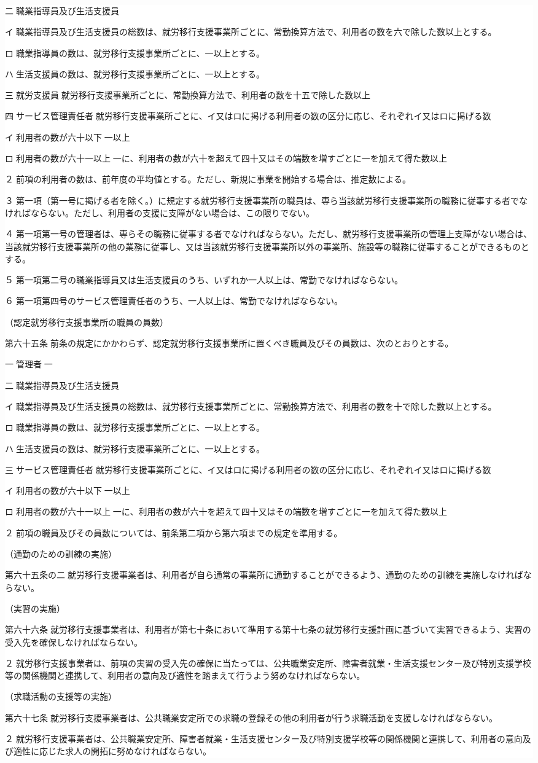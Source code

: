 二 職業指導員及び生活支援員

イ 職業指導員及び生活支援員の総数は、就労移行支援事業所ごとに、常勤換算方法で、利用者の数を六で除した数以上とする。

ロ 職業指導員の数は、就労移行支援事業所ごとに、一以上とする。

ハ 生活支援員の数は、就労移行支援事業所ごとに、一以上とする。

三 就労支援員 就労移行支援事業所ごとに、常勤換算方法で、利用者の数を十五で除した数以上

四 サービス管理責任者 就労移行支援事業所ごとに、イ又はロに掲げる利用者の数の区分に応じ、それぞれイ又はロに掲げる数

イ 利用者の数が六十以下 一以上

ロ 利用者の数が六十一以上 一に、利用者の数が六十を超えて四十又はその端数を増すごとに一を加えて得た数以上

２ 前項の利用者の数は、前年度の平均値とする。ただし、新規に事業を開始する場合は、推定数による。

３ 第一項（第一号に掲げる者を除く。）に規定する就労移行支援事業所の職員は、専ら当該就労移行支援事業所の職務に従事する者でなければならない。ただし、利用者の支援に支障がない場合は、この限りでない。

４ 第一項第一号の管理者は、専らその職務に従事する者でなければならない。ただし、就労移行支援事業所の管理上支障がない場合は、当該就労移行支援事業所の他の業務に従事し、又は当該就労移行支援事業所以外の事業所、施設等の職務に従事することができるものとする。

５ 第一項第二号の職業指導員又は生活支援員のうち、いずれか一人以上は、常勤でなければならない。

６ 第一項第四号のサービス管理責任者のうち、一人以上は、常勤でなければならない。

（認定就労移行支援事業所の職員の員数）

第六十五条 前条の規定にかかわらず、認定就労移行支援事業所に置くべき職員及びその員数は、次のとおりとする。

一 管理者 一

二 職業指導員及び生活支援員

イ 職業指導員及び生活支援員の総数は、就労移行支援事業所ごとに、常勤換算方法で、利用者の数を十で除した数以上とする。

ロ 職業指導員の数は、就労移行支援事業所ごとに、一以上とする。

ハ 生活支援員の数は、就労移行支援事業所ごとに、一以上とする。

三 サービス管理責任者 就労移行支援事業所ごとに、イ又はロに掲げる利用者の数の区分に応じ、それぞれイ又はロに掲げる数

イ 利用者の数が六十以下 一以上

ロ 利用者の数が六十一以上 一に、利用者の数が六十を超えて四十又はその端数を増すごとに一を加えて得た数以上

２ 前項の職員及びその員数については、前条第二項から第六項までの規定を準用する。

（通勤のための訓練の実施）

第六十五条の二 就労移行支援事業者は、利用者が自ら通常の事業所に通勤することができるよう、通勤のための訓練を実施しなければならない。

（実習の実施）

第六十六条 就労移行支援事業者は、利用者が第七十条において準用する第十七条の就労移行支援計画に基づいて実習できるよう、実習の受入先を確保しなければならない。

２ 就労移行支援事業者は、前項の実習の受入先の確保に当たっては、公共職業安定所、障害者就業・生活支援センター及び特別支援学校等の関係機関と連携して、利用者の意向及び適性を踏まえて行うよう努めなければならない。

（求職活動の支援等の実施）

第六十七条 就労移行支援事業者は、公共職業安定所での求職の登録その他の利用者が行う求職活動を支援しなければならない。

２ 就労移行支援事業者は、公共職業安定所、障害者就業・生活支援センター及び特別支援学校等の関係機関と連携して、利用者の意向及び適性に応じた求人の開拓に努めなければならない。
